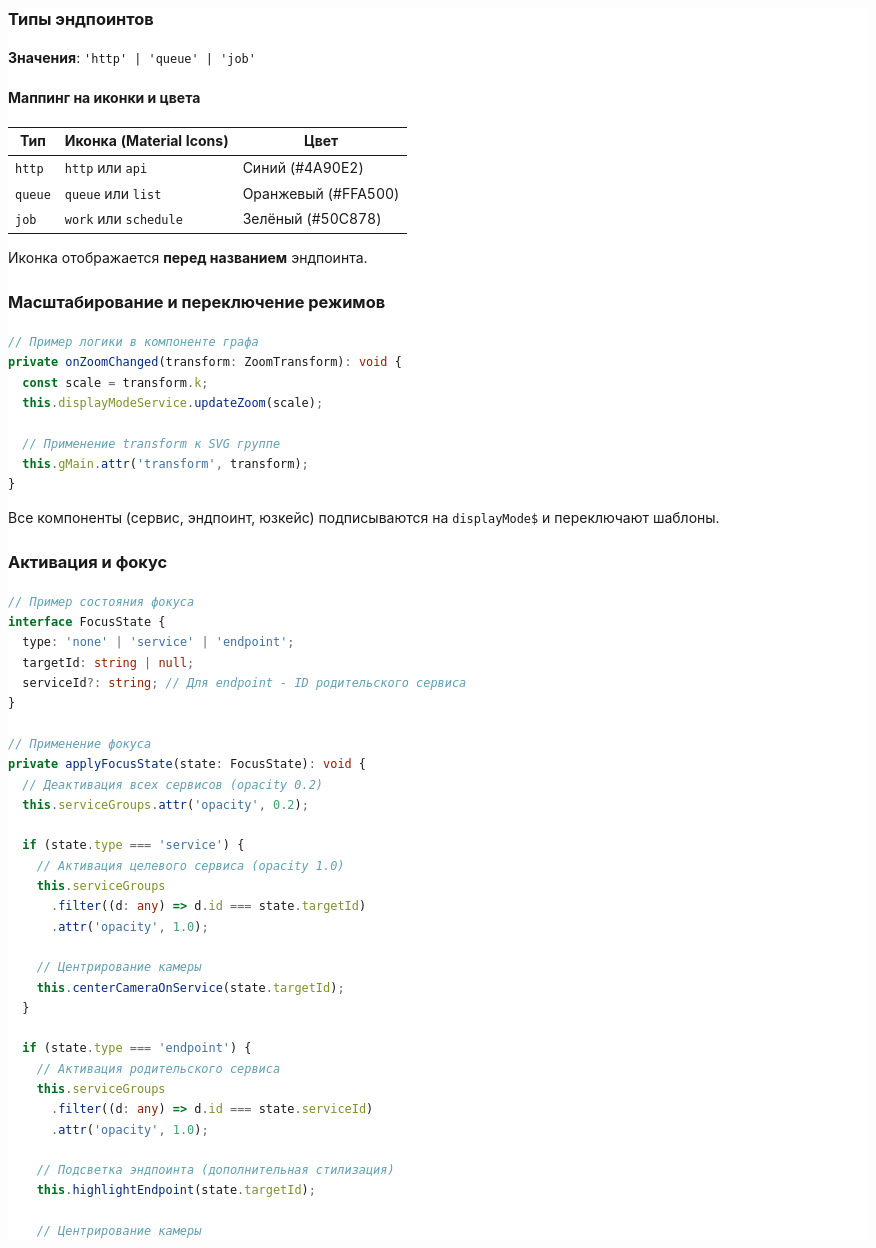 ### Типы эндпоинтов

**Значения**: `'http' | 'queue' | 'job'`

#### Маппинг на иконки и цвета

| Тип | Иконка (Material Icons) | Цвет |
|-----|-------------------------|------|
| `http` | `http` или `api` | Синий (#4A90E2) |
| `queue` | `queue` или `list` | Оранжевый (#FFA500) |
| `job` | `work` или `schedule` | Зелёный (#50C878) |

Иконка отображается **перед названием** эндпоинта.

### Масштабирование и переключение режимов

```typescript
// Пример логики в компоненте графа
private onZoomChanged(transform: ZoomTransform): void {
  const scale = transform.k;
  this.displayModeService.updateZoom(scale);

  // Применение transform к SVG группе
  this.gMain.attr('transform', transform);
}
```

Все компоненты (сервис, эндпоинт, юзкейс) подписываются на `displayMode$` и переключают шаблоны.

### Активация и фокус

```typescript
// Пример состояния фокуса
interface FocusState {
  type: 'none' | 'service' | 'endpoint';
  targetId: string | null;
  serviceId?: string; // Для endpoint - ID родительского сервиса
}

// Применение фокуса
private applyFocusState(state: FocusState): void {
  // Деактивация всех сервисов (opacity 0.2)
  this.serviceGroups.attr('opacity', 0.2);

  if (state.type === 'service') {
    // Активация целевого сервиса (opacity 1.0)
    this.serviceGroups
      .filter((d: any) => d.id === state.targetId)
      .attr('opacity', 1.0);

    // Центрирование камеры
    this.centerCameraOnService(state.targetId);
  }

  if (state.type === 'endpoint') {
    // Активация родительского сервиса
    this.serviceGroups
      .filter((d: any) => d.id === state.serviceId)
      .attr('opacity', 1.0);

    // Подсветка эндпоинта (дополнительная стилизация)
    this.highlightEndpoint(state.targetId);

    // Центрирование камеры
```